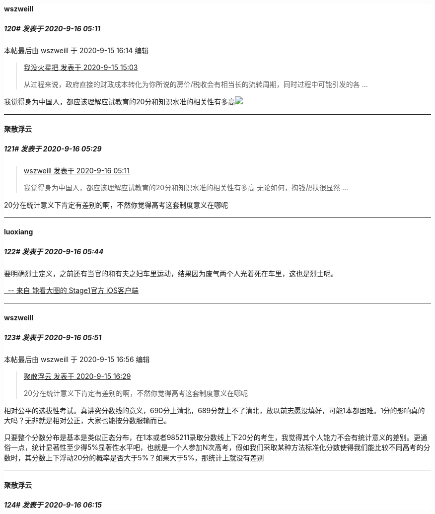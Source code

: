 ####  wszweill  
##### 120#       发表于 2020-9-16 05:11


 本帖最后由 wszweill 于 2020-9-15 16:14 编辑 
<blockquote><a href="httphttps://bbs.saraba1st.com/2b/forum.php?mod=redirect&amp;goto=findpost&amp;pid=48748929&amp;ptid=1960009" target="_blank">我没火星把 发表于 2020-9-15 15:03</a>

从过程来说，政府直接的财政成本转化为你所说的房价/税收会有相当长的流转周期，同时过程中可能引发的各 ...</blockquote>
我觉得身为中国人，都应该理解应试教育的20分和知识水准的相关性有多高<img src="https://static.saraba1st.com/image/smiley/face2017/068.png" referrerpolicy="no-referrer"> 


-----

####  聚散浮云  
##### 121#       发表于 2020-9-16 05:29


<blockquote><a href="httphttps://bbs.saraba1st.com/2b/forum.php?mod=redirect&amp;goto=findpost&amp;pid=48748983&amp;ptid=1960009" target="_blank">wszweill 发表于 2020-9-16 05:11</a>

我觉得身为中国人，都应该理解应试教育的20分和知识水准的相关性有多高 无论如何，掏钱帮扶很显然 ...</blockquote>
20分在统计意义下肯定有差别的啊，不然你觉得高考这套制度意义在哪呢


-----

####  luoxiang  
##### 122#       发表于 2020-9-16 05:44


要明确烈士定义，之前还有当官的和有夫之妇车里运动，结果因为废气两个人光着死在车里，这也是烈士呢。

[  -- 来自 能看大图的 Stage1官方 iOS客户端](https://itunes.apple.com/fi/app/saraba1st/id1221237470?mt=8)


-----

####  wszweill  
##### 123#       发表于 2020-9-16 05:51


 本帖最后由 wszweill 于 2020-9-15 16:56 编辑 
<blockquote><a href="httphttps://bbs.saraba1st.com/2b/forum.php?mod=redirect&amp;goto=findpost&amp;pid=48748989&amp;ptid=1960009" target="_blank">聚散浮云 发表于 2020-9-15 16:29</a>

20分在统计意义下肯定有差别的啊，不然你觉得高考这套制度意义在哪呢</blockquote>
相对公平的选拔性考试。真讲究分数线的意义，690分上清北，689分就上不了清北，放以前志愿没填好，可能1本都困难。1分的影响真的大吗？无非就是相对公正，大家也能按分数服输而已。

只要整个分数分布是基本是类似正态分布，在1本或者985211录取分数线上下20分的考生，我觉得其个人能力不会有统计意义的差别。更通俗一点，统计显著性至少得5%显著性水平吧，也就是一个人参加N次高考，假如我们采取某种方法标准化分数使得我们能比较不同高考的分数时，其分数上下浮动20分的概率是否大于5%？如果大于5%，那统计上就没有差别


-----

####  聚散浮云  
##### 124#       发表于 2020-9-16 06:15
